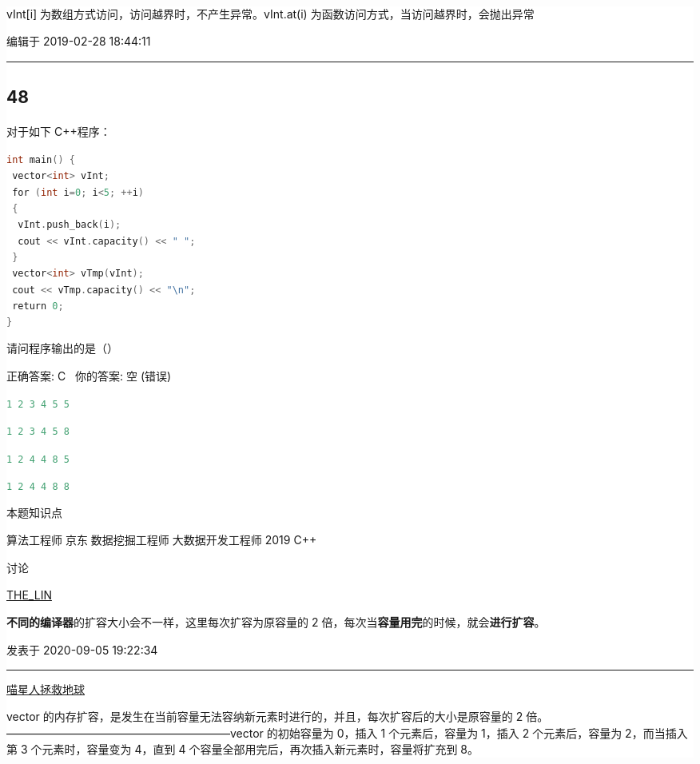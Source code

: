 vInt[i] 为数组方式访问，访问越界时，不产生异常。vInt.at(i) 为函数访问方式，当访问越界时，会抛出异常

编辑于 2019-02-28 18:44:11

* * *

## 48

对于如下 C++程序：

```cpp
int main() {
 vector<int> vInt;
 for (int i=0; i<5; ++i)
 {
  vInt.push_back(i);
  cout << vInt.capacity() << " ";
 }
 vector<int> vTmp(vInt);
 cout << vTmp.capacity() << "\n";
 return 0;
}
```

请问程序输出的是（）

正确答案: C   你的答案: 空 (错误)

```cpp
1 2 3 4 5 5
```

```cpp
1 2 3 4 5 8
```

```cpp
1 2 4 4 8 5
```

```cpp
1 2 4 4 8 8
```

本题知识点

算法工程师 京东 数据挖掘工程师 大数据开发工程师 2019 C++

讨论

[THE_LIN](https://www.nowcoder.com/profile/680957182)

**不同的编译器**的扩容大小会不一样，这里每次扩容为原容量的 2 倍，每次当**容量用完**的时候，就会**进行扩容**。

发表于 2020-09-05 19:22:34

* * *

[喵星人拯救地球](https://www.nowcoder.com/profile/538133394)

vector 的内存扩容，是发生在当前容量无法容纳新元素时进行的，并且，每次扩容后的大小是原容量的 2 倍。————————————————————vector 的初始容量为 0，插入 1 个元素后，容量为 1，插入 2 个元素后，容量为 2，而当插入第 3 个元素时，容量变为 4，直到 4 个容量全部用完后，再次插入新元素时，容量将扩充到 8。
